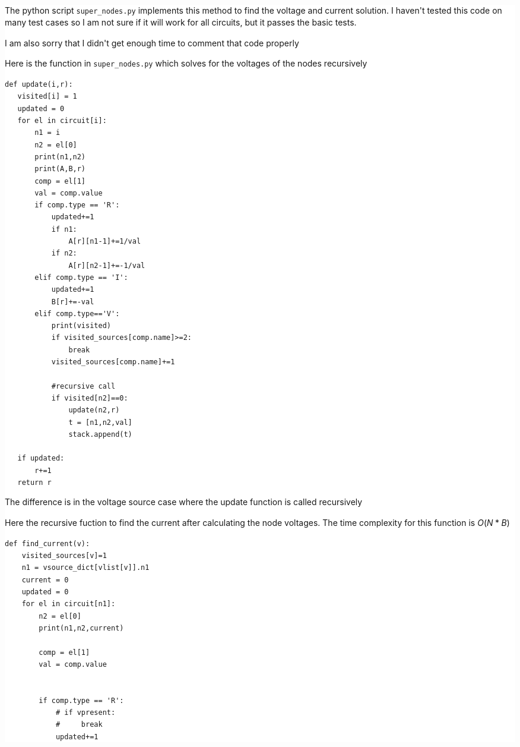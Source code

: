  The python script `super_nodes.py` implements this method to find the voltage and current solution. I haven't tested this code on many test cases so I am not sure if it will work for all circuits, but it passes the basic tests.
 
 I am also sorry that I didn't get enough time to comment that code properly

Here is the function in `super_nodes.py` which solves for the voltages of the nodes recursively

 ```
def update(i,r):
    visited[i] = 1 
    updated = 0
    for el in circuit[i]:
        n1 = i
        n2 = el[0]
        print(n1,n2)
        print(A,B,r)
        comp = el[1]
        val = comp.value
        if comp.type == 'R':
            updated+=1
            if n1:
                A[r][n1-1]+=1/val
            if n2:
                A[r][n2-1]+=-1/val
        elif comp.type == 'I':
            updated+=1
            B[r]+=-val
        elif comp.type=='V':   
            print(visited)
            if visited_sources[comp.name]>=2:
                break
            visited_sources[comp.name]+=1
            
            #recursive call
            if visited[n2]==0:
                update(n2,r) 
                t = [n1,n2,val]
                stack.append(t)
    
    if updated:
        r+=1
    return r
```
The difference is in the voltage source case where the update function is called recursively

Here the recursive fuction to find the current after calculating the node voltages. The time complexity for this function is $O(N*B)$
```
def find_current(v):
    visited_sources[v]=1
    n1 = vsource_dict[vlist[v]].n1
    current = 0
    updated = 0
    for el in circuit[n1]:
        n2 = el[0]
        print(n1,n2,current)
        
        comp = el[1]
        val = comp.value
        
        
        if comp.type == 'R':
            # if vpresent:
            #     break
            updated+=1
```